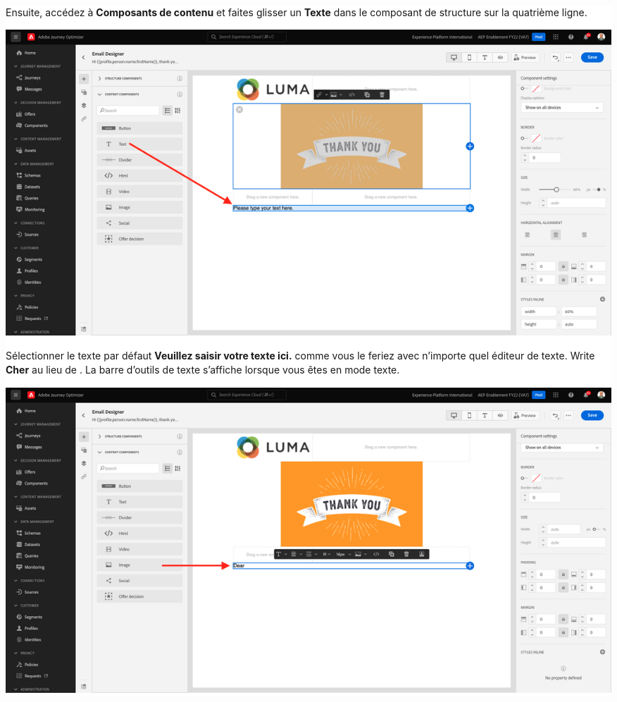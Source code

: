Ensuite, accédez à **Composants de contenu** et faites glisser un **Texte** dans le composant de structure sur la quatrième ligne.

![Journey Optimizer](./images/msg33.png)

Sélectionner le texte par défaut **Veuillez saisir votre texte ici.** comme vous le feriez avec n’importe quel éditeur de texte. Write **Cher** au lieu de . La barre d’outils de texte s’affiche lorsque vous êtes en mode texte.

![Journey Optimizer](./images/msg34.png)
